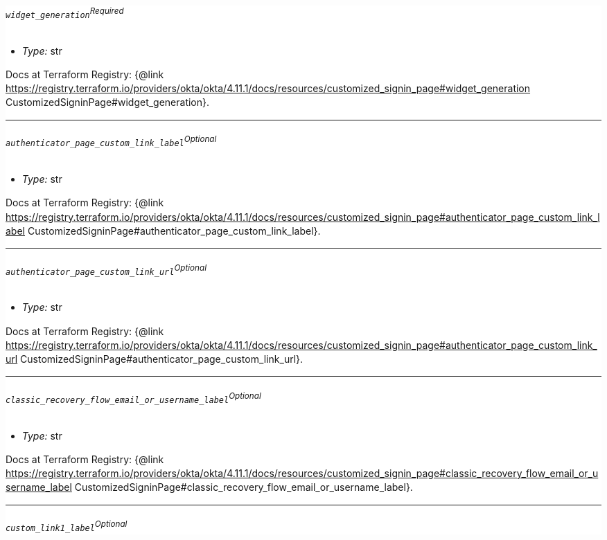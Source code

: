 ###### `widget_generation`<sup>Required</sup> <a name="widget_generation" id="@cdktf/provider-okta.customizedSigninPage.CustomizedSigninPage.putWidgetCustomizations.parameter.widgetGeneration"></a>

- *Type:* str

Docs at Terraform Registry: {@link https://registry.terraform.io/providers/okta/okta/4.11.1/docs/resources/customized_signin_page#widget_generation CustomizedSigninPage#widget_generation}.

---

###### `authenticator_page_custom_link_label`<sup>Optional</sup> <a name="authenticator_page_custom_link_label" id="@cdktf/provider-okta.customizedSigninPage.CustomizedSigninPage.putWidgetCustomizations.parameter.authenticatorPageCustomLinkLabel"></a>

- *Type:* str

Docs at Terraform Registry: {@link https://registry.terraform.io/providers/okta/okta/4.11.1/docs/resources/customized_signin_page#authenticator_page_custom_link_label CustomizedSigninPage#authenticator_page_custom_link_label}.

---

###### `authenticator_page_custom_link_url`<sup>Optional</sup> <a name="authenticator_page_custom_link_url" id="@cdktf/provider-okta.customizedSigninPage.CustomizedSigninPage.putWidgetCustomizations.parameter.authenticatorPageCustomLinkUrl"></a>

- *Type:* str

Docs at Terraform Registry: {@link https://registry.terraform.io/providers/okta/okta/4.11.1/docs/resources/customized_signin_page#authenticator_page_custom_link_url CustomizedSigninPage#authenticator_page_custom_link_url}.

---

###### `classic_recovery_flow_email_or_username_label`<sup>Optional</sup> <a name="classic_recovery_flow_email_or_username_label" id="@cdktf/provider-okta.customizedSigninPage.CustomizedSigninPage.putWidgetCustomizations.parameter.classicRecoveryFlowEmailOrUsernameLabel"></a>

- *Type:* str

Docs at Terraform Registry: {@link https://registry.terraform.io/providers/okta/okta/4.11.1/docs/resources/customized_signin_page#classic_recovery_flow_email_or_username_label CustomizedSigninPage#classic_recovery_flow_email_or_username_label}.

---

###### `custom_link1_label`<sup>Optional</sup> <a name="custom_link1_label" id="@cdktf/provider-okta.customizedSigninPage.CustomizedSigninPage.putWidgetCustomizations.parameter.customLink1Label"></a>
